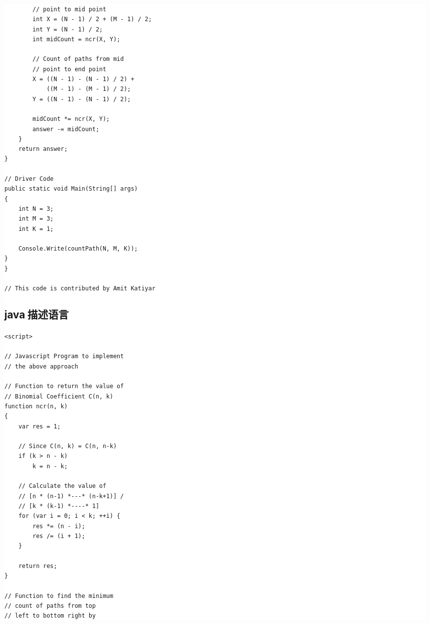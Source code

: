 ```
        // point to mid point
        int X = (N - 1) / 2 + (M - 1) / 2;
        int Y = (N - 1) / 2;
        int midCount = ncr(X, Y);

        // Count of paths from mid
        // point to end point
        X = ((N - 1) - (N - 1) / 2) +
            ((M - 1) - (M - 1) / 2);
        Y = ((N - 1) - (N - 1) / 2);

        midCount *= ncr(X, Y);
        answer -= midCount;
    }
    return answer;
}

// Driver Code
public static void Main(String[] args)
{
    int N = 3;
    int M = 3;
    int K = 1;

    Console.Write(countPath(N, M, K));
}
}

// This code is contributed by Amit Katiyar
```

## java 描述语言

```
<script>

// Javascript Program to implement
// the above approach

// Function to return the value of
// Binomial Coefficient C(n, k)
function ncr(n, k)
{
    var res = 1;

    // Since C(n, k) = C(n, n-k)
    if (k > n - k)
        k = n - k;

    // Calculate the value of
    // [n * (n-1) *---* (n-k+1)] /
    // [k * (k-1) *----* 1]
    for (var i = 0; i < k; ++i) {
        res *= (n - i);
        res /= (i + 1);
    }

    return res;
}

// Function to find the minimum
// count of paths from top
// left to bottom right by
```